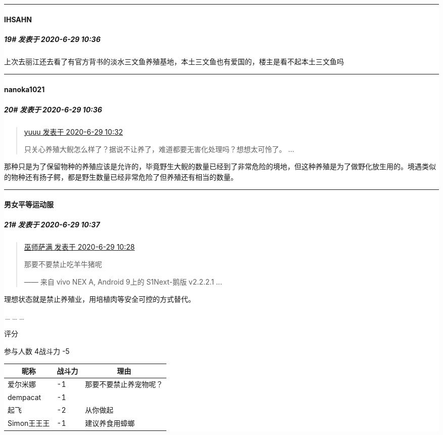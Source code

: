





*****

####  IHSAHN  
##### 19#       发表于 2020-6-29 10:36




上次去丽江还去看了有官方背书的淡水三文鱼养殖基地，本土三文鱼也有爱国的，楼主是看不起本土三文鱼吗







*****

####  nanoka1021  
##### 20#       发表于 2020-6-29 10:36



<blockquote><a href="httphttps://bbs.saraba1st.com/2b/forum.php?mod=redirect&amp;goto=findpost&amp;pid=47994496&amp;ptid=1944701" target="_blank">yuuu 发表于 2020-6-29 10:32</a>

只关心养殖大鲵怎么样了？据说不让养了，难道都要无害化处理吗？想想太可怜了。 ...</blockquote>
那种只是为了保留物种的养殖应该是允许的，毕竟野生大鲵的数量已经到了非常危险的境地，但这种养殖是为了做野化放生用的。境遇类似的物种还有扬子鳄，都是野生数量已经非常危险了但养殖还有相当的数量。







*****

####  男女平等运动服  
##### 21#       发表于 2020-6-29 10:37



<blockquote><a href="httphttps://bbs.saraba1st.com/2b/forum.php?mod=redirect&amp;goto=findpost&amp;pid=47994461&amp;ptid=1944701" target="_blank">巫师萨满 发表于 2020-6-29 10:28</a>

那要不要禁止吃羊牛猪呢


—— 来自 vivo NEX A, Android 9上的 S1Next-鹅版 v2.2.2.1 ...</blockquote>
理想状态就是禁止养殖业，用培植肉等安全可控的方式替代。



﹍﹍﹍

评分





 参与人数 4战斗力 -5

|昵称|战斗力|理由|
|----|---|---|
| 爱尔米娜|-1|那要不要禁止养宠物呢？|
| dempacat|-1||
| 起飞|-2|从你做起|
| Simon王王王|-1|建议养食用蟑螂|
